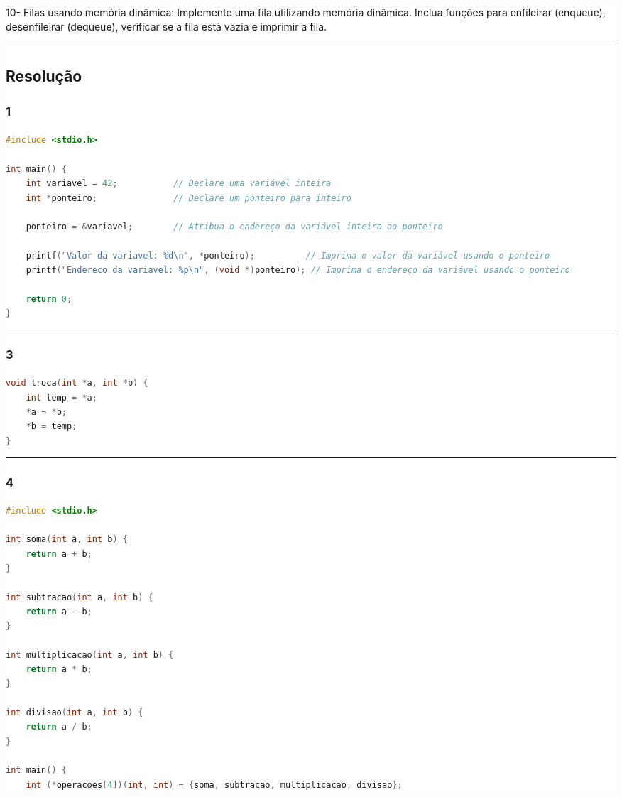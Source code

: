 10- Filas usando memória dinâmica: Implemente uma fila utilizando memória dinâmica. Inclua funções para enfileirar (enqueue), desenfileirar (dequeue), verificar se a fila está vazia e imprimir a fila.

---

## Resolução ##

### 1 ###

````c
#include <stdio.h>

int main() {
    int variavel = 42;           // Declare uma variável inteira
    int *ponteiro;               // Declare um ponteiro para inteiro

    ponteiro = &variavel;        // Atribua o endereço da variável inteira ao ponteiro

    printf("Valor da variavel: %d\n", *ponteiro);          // Imprima o valor da variável usando o ponteiro
    printf("Endereco da variavel: %p\n", (void *)ponteiro); // Imprima o endereço da variável usando o ponteiro

    return 0;
}
````

---

### 3 ###

````c
void troca(int *a, int *b) {
    int temp = *a;
    *a = *b;
    *b = temp;
}
````

---

### 4 ###

````c
#include <stdio.h>

int soma(int a, int b) {
    return a + b;
}

int subtracao(int a, int b) {
    return a - b;
}

int multiplicacao(int a, int b) {
    return a * b;
}

int divisao(int a, int b) {
    return a / b;
}

int main() {
    int (*operacoes[4])(int, int) = {soma, subtracao, multiplicacao, divisao};
````